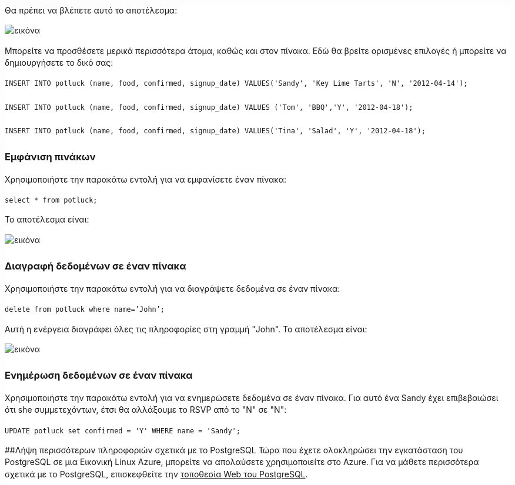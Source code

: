 Θα πρέπει να βλέπετε αυτό το αποτέλεσμα:

![εικόνα](./media/virtual-machines-linux-postgresql-install/no6.png)

Μπορείτε να προσθέσετε μερικά περισσότερα άτομα, καθώς και στον πίνακα. Εδώ θα βρείτε ορισμένες επιλογές ή μπορείτε να δημιουργήσετε το δικό σας:

    INSERT INTO potluck (name, food, confirmed, signup_date) VALUES('Sandy', 'Key Lime Tarts', 'N', '2012-04-14');

    INSERT INTO potluck (name, food, confirmed, signup_date) VALUES ('Tom', 'BBQ','Y', '2012-04-18');

    INSERT INTO potluck (name, food, confirmed, signup_date) VALUES('Tina', 'Salad', 'Y', '2012-04-18');

### <a name="show-tables"></a>Εμφάνιση πινάκων

Χρησιμοποιήστε την παρακάτω εντολή για να εμφανίσετε έναν πίνακα:

    select * from potluck;

Το αποτέλεσμα είναι:

![εικόνα](./media/virtual-machines-linux-postgresql-install/no7.png)

### <a name="delete-data-in-a-table"></a>Διαγραφή δεδομένων σε έναν πίνακα

Χρησιμοποιήστε την παρακάτω εντολή για να διαγράψετε δεδομένα σε έναν πίνακα:

    delete from potluck where name=’John’;

Αυτή η ενέργεια διαγράφει όλες τις πληροφορίες στη γραμμή "John". Το αποτέλεσμα είναι:

![εικόνα](./media/virtual-machines-linux-postgresql-install/no8.png)

### <a name="update-data-in-a-table"></a>Ενημέρωση δεδομένων σε έναν πίνακα

Χρησιμοποιήστε την παρακάτω εντολή για να ενημερώσετε δεδομένα σε έναν πίνακα. Για αυτό ένα Sandy έχει επιβεβαιώσει ότι she συμμετεχόντων, έτσι θα αλλάξουμε το RSVP από το "N" σε "Ν":

    UPDATE potluck set confirmed = 'Y' WHERE name = 'Sandy';


##<a name="get-more-information-about-postgresql"></a>Λήψη περισσότερων πληροφοριών σχετικά με το PostgreSQL
Τώρα που έχετε ολοκληρώσει την εγκατάσταση του PostgreSQL σε μια Εικονική Linux Azure, μπορείτε να απολαύσετε χρησιμοποιείτε στο Azure. Για να μάθετε περισσότερα σχετικά με το PostgreSQL, επισκεφθείτε την [τοποθεσία Web του PostgreSQL](http://www.postgresql.org/).
